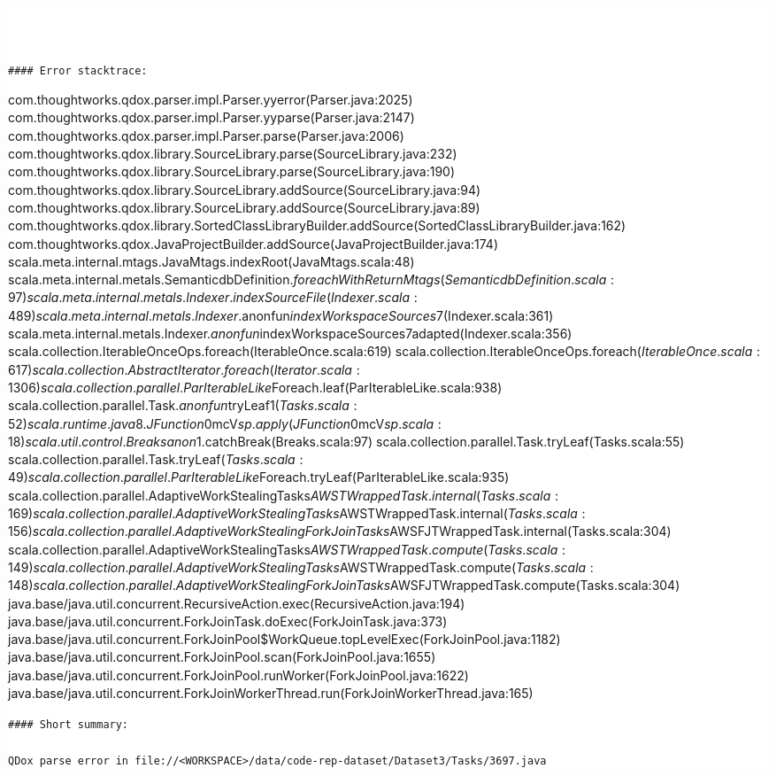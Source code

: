 ```



#### Error stacktrace:

```
com.thoughtworks.qdox.parser.impl.Parser.yyerror(Parser.java:2025)
	com.thoughtworks.qdox.parser.impl.Parser.yyparse(Parser.java:2147)
	com.thoughtworks.qdox.parser.impl.Parser.parse(Parser.java:2006)
	com.thoughtworks.qdox.library.SourceLibrary.parse(SourceLibrary.java:232)
	com.thoughtworks.qdox.library.SourceLibrary.parse(SourceLibrary.java:190)
	com.thoughtworks.qdox.library.SourceLibrary.addSource(SourceLibrary.java:94)
	com.thoughtworks.qdox.library.SourceLibrary.addSource(SourceLibrary.java:89)
	com.thoughtworks.qdox.library.SortedClassLibraryBuilder.addSource(SortedClassLibraryBuilder.java:162)
	com.thoughtworks.qdox.JavaProjectBuilder.addSource(JavaProjectBuilder.java:174)
	scala.meta.internal.mtags.JavaMtags.indexRoot(JavaMtags.scala:48)
	scala.meta.internal.metals.SemanticdbDefinition$.foreachWithReturnMtags(SemanticdbDefinition.scala:97)
	scala.meta.internal.metals.Indexer.indexSourceFile(Indexer.scala:489)
	scala.meta.internal.metals.Indexer.$anonfun$indexWorkspaceSources$7(Indexer.scala:361)
	scala.meta.internal.metals.Indexer.$anonfun$indexWorkspaceSources$7$adapted(Indexer.scala:356)
	scala.collection.IterableOnceOps.foreach(IterableOnce.scala:619)
	scala.collection.IterableOnceOps.foreach$(IterableOnce.scala:617)
	scala.collection.AbstractIterator.foreach(Iterator.scala:1306)
	scala.collection.parallel.ParIterableLike$Foreach.leaf(ParIterableLike.scala:938)
	scala.collection.parallel.Task.$anonfun$tryLeaf$1(Tasks.scala:52)
	scala.runtime.java8.JFunction0$mcV$sp.apply(JFunction0$mcV$sp.scala:18)
	scala.util.control.Breaks$$anon$1.catchBreak(Breaks.scala:97)
	scala.collection.parallel.Task.tryLeaf(Tasks.scala:55)
	scala.collection.parallel.Task.tryLeaf$(Tasks.scala:49)
	scala.collection.parallel.ParIterableLike$Foreach.tryLeaf(ParIterableLike.scala:935)
	scala.collection.parallel.AdaptiveWorkStealingTasks$AWSTWrappedTask.internal(Tasks.scala:169)
	scala.collection.parallel.AdaptiveWorkStealingTasks$AWSTWrappedTask.internal$(Tasks.scala:156)
	scala.collection.parallel.AdaptiveWorkStealingForkJoinTasks$AWSFJTWrappedTask.internal(Tasks.scala:304)
	scala.collection.parallel.AdaptiveWorkStealingTasks$AWSTWrappedTask.compute(Tasks.scala:149)
	scala.collection.parallel.AdaptiveWorkStealingTasks$AWSTWrappedTask.compute$(Tasks.scala:148)
	scala.collection.parallel.AdaptiveWorkStealingForkJoinTasks$AWSFJTWrappedTask.compute(Tasks.scala:304)
	java.base/java.util.concurrent.RecursiveAction.exec(RecursiveAction.java:194)
	java.base/java.util.concurrent.ForkJoinTask.doExec(ForkJoinTask.java:373)
	java.base/java.util.concurrent.ForkJoinPool$WorkQueue.topLevelExec(ForkJoinPool.java:1182)
	java.base/java.util.concurrent.ForkJoinPool.scan(ForkJoinPool.java:1655)
	java.base/java.util.concurrent.ForkJoinPool.runWorker(ForkJoinPool.java:1622)
	java.base/java.util.concurrent.ForkJoinWorkerThread.run(ForkJoinWorkerThread.java:165)
```
#### Short summary: 

QDox parse error in file://<WORKSPACE>/data/code-rep-dataset/Dataset3/Tasks/3697.java